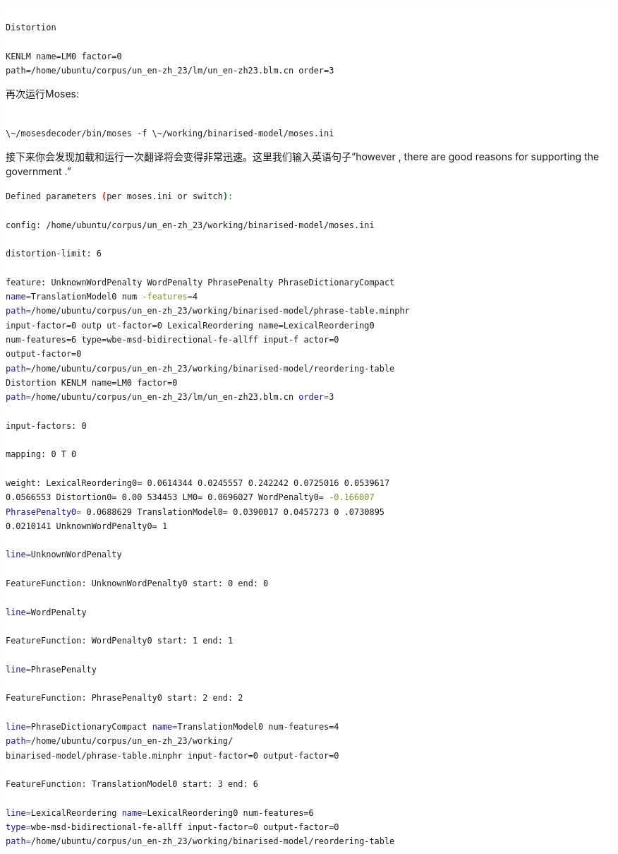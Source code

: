 ```shell

Distortion

KENLM name=LM0 factor=0
path=/home/ubuntu/corpus/un_en-zh_23/lm/un_en-zh23.blm.cn order=3

```

再次运行Moses:
```bsah

\~/mosesdecoder/bin/moses -f \~/working/binarised-model/moses.ini
```

接下来你会发现加载和运行一次翻译将会变得非常迅速。这里我们输入英语句子“however ,
there are good reasons for supporting the government .”

```bash
Defined parameters (per moses.ini or switch):

config: /home/ubuntu/corpus/un_en-zh_23/working/binarised-model/moses.ini

distortion-limit: 6

feature: UnknownWordPenalty WordPenalty PhrasePenalty PhraseDictionaryCompact
name=TranslationModel0 num -features=4
path=/home/ubuntu/corpus/un_en-zh_23/working/binarised-model/phrase-table.minphr
input-factor=0 outp ut-factor=0 LexicalReordering name=LexicalReordering0
num-features=6 type=wbe-msd-bidirectional-fe-allff input-f actor=0
output-factor=0
path=/home/ubuntu/corpus/un_en-zh_23/working/binarised-model/reordering-table
Distortion KENLM name=LM0 factor=0
path=/home/ubuntu/corpus/un_en-zh_23/lm/un_en-zh23.blm.cn order=3

input-factors: 0

mapping: 0 T 0

weight: LexicalReordering0= 0.0614344 0.0245557 0.242242 0.0725016 0.0539617
0.0566553 Distortion0= 0.00 534453 LM0= 0.0696027 WordPenalty0= -0.166007
PhrasePenalty0= 0.0688629 TranslationModel0= 0.0390017 0.0457273 0 .0730895
0.0210141 UnknownWordPenalty0= 1

line=UnknownWordPenalty

FeatureFunction: UnknownWordPenalty0 start: 0 end: 0

line=WordPenalty

FeatureFunction: WordPenalty0 start: 1 end: 1

line=PhrasePenalty

FeatureFunction: PhrasePenalty0 start: 2 end: 2

line=PhraseDictionaryCompact name=TranslationModel0 num-features=4
path=/home/ubuntu/corpus/un_en-zh_23/working/
binarised-model/phrase-table.minphr input-factor=0 output-factor=0

FeatureFunction: TranslationModel0 start: 3 end: 6

line=LexicalReordering name=LexicalReordering0 num-features=6
type=wbe-msd-bidirectional-fe-allff input-factor=0 output-factor=0
path=/home/ubuntu/corpus/un_en-zh_23/working/binarised-model/reordering-table

```